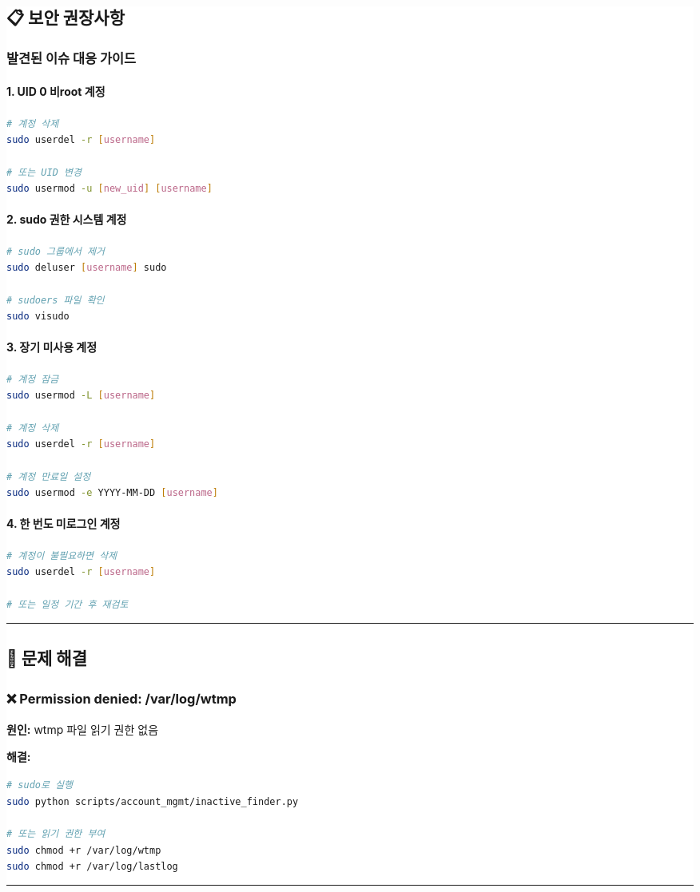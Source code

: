 
## 📋 보안 권장사항

### 발견된 이슈 대응 가이드

#### 1. UID 0 비root 계정
```bash
# 계정 삭제
sudo userdel -r [username]

# 또는 UID 변경
sudo usermod -u [new_uid] [username]
```

#### 2. sudo 권한 시스템 계정
```bash
# sudo 그룹에서 제거
sudo deluser [username] sudo

# sudoers 파일 확인
sudo visudo
```

#### 3. 장기 미사용 계정
```bash
# 계정 잠금
sudo usermod -L [username]

# 계정 삭제
sudo userdel -r [username]

# 계정 만료일 설정
sudo usermod -e YYYY-MM-DD [username]
```

#### 4. 한 번도 미로그인 계정
```bash
# 계정이 불필요하면 삭제
sudo userdel -r [username]

# 또는 일정 기간 후 재검토
```

---

## 🐛 문제 해결

### ❌ Permission denied: /var/log/wtmp

**원인:** wtmp 파일 읽기 권한 없음

**해결:**
```bash
# sudo로 실행
sudo python scripts/account_mgmt/inactive_finder.py

# 또는 읽기 권한 부여
sudo chmod +r /var/log/wtmp
sudo chmod +r /var/log/lastlog
```

---